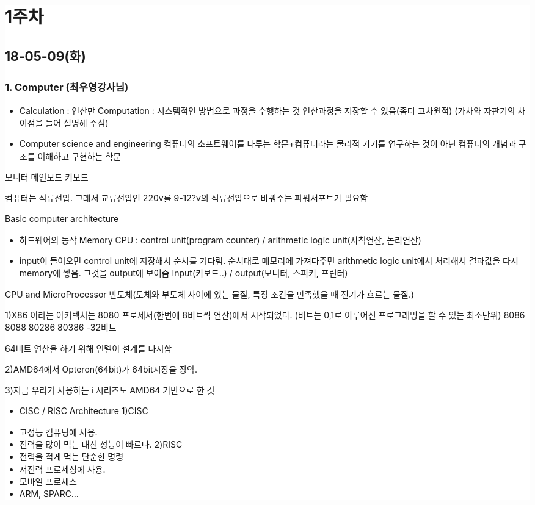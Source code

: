 
# 1주차

## 18-05-09(화)
### 1. Computer (최우영강사님) 

* Calculation : 연산만
Computation : 시스템적인 방법으로 과정을 수행하는 것 연산과정을 저장할 수 있음(좀더 고차원적) 
(가차와 자판기의 차이점을 들어 설명해 주심)

* Computer science and engineering
컴퓨터의 소프트웨어를 다루는 학문+컴퓨터라는 물리적 기기를 연구하는 것이 아닌 컴퓨터의 개념과 구조를 이해하고 구현하는 학문

모니터
메인보드
키보드

컴퓨터는 직류전압. 그래서 교류전압인 220v를 9-12?v의 직류전압으로 바꿔주는 파워서포트가 필요함

Basic computer architecture
* 하드웨어의 동작
Memory 
CPU : control unit(program counter) / arithmetic logic unit(사칙연산, 논리연산)
- input이 들어오면 control unit에 저장해서 순서를 기다림. 순서대로 메모리에 가져다주면 arithmetic logic unit에서 처리해서 결과값을 다시 memory에 쌓음. 그것을 output에 보여줌
Input(키보드..) / output(모니터, 스피커, 프린터)


CPU and MicroProcessor
반도체(도체와 부도체 사이에 있는 물질, 특정 조건을 만족했을 때 전기가 흐르는 물질.)

1)X86 이라는 아키텍처는
8080 프로세서(한번에 8비트씩 연산)에서 시작되었다. (비트는 0,1로 이루어진 프로그래밍을 할 수 있는 최소단위)
8086
8088
80286
80386 -32비트

64비트 연산을 하기 위해 인텔이 설계를 다시함

2)AMD64에서 Opteron(64bit)가 64bit시장을 장악. 

3)지금 우리가 사용하는 i 시리즈도 AMD64 기반으로 한 것

* CISC / RISC Architecture
1)CISC 
- 고성능 컴퓨팅에 사용. 
- 전력을 많이 먹는 대신 성능이 빠르다.
2)RISC
- 전력을 적게 먹는 단순한 명령
- 저전력 프로세싱에 사용. 
- 모바일 프로세스
- ARM, SPARC…
